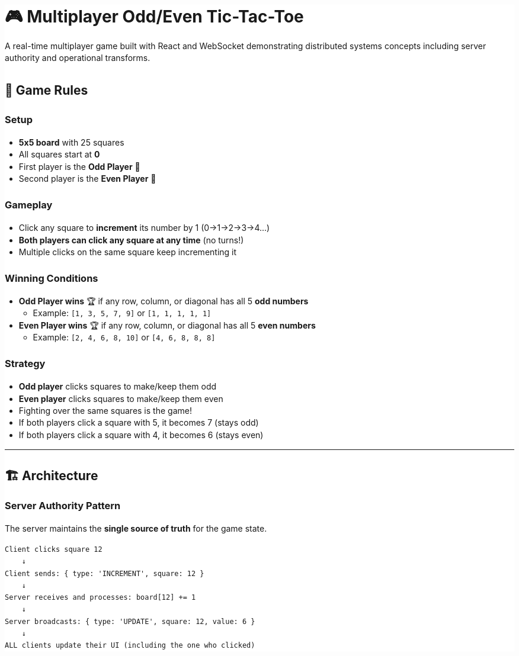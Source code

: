 # 🎮 Multiplayer Odd/Even Tic-Tac-Toe

A real-time multiplayer game built with React and WebSocket demonstrating distributed systems concepts including server authority and operational transforms.

## 📖 Game Rules

### Setup
- **5x5 board** with 25 squares
- All squares start at **0**
- First player is the **Odd Player** 🔴
- Second player is the **Even Player** 🔵

### Gameplay
- Click any square to **increment** its number by 1 (0→1→2→3→4...)
- **Both players can click any square at any time** (no turns!)
- Multiple clicks on the same square keep incrementing it

### Winning Conditions
- **Odd Player wins** 🏆 if any row, column, or diagonal has all 5 **odd numbers**
  - Example: `[1, 3, 5, 7, 9]` or `[1, 1, 1, 1, 1]`
- **Even Player wins** 🏆 if any row, column, or diagonal has all 5 **even numbers**
  - Example: `[2, 4, 6, 8, 10]` or `[4, 6, 8, 8, 8]`

### Strategy
- **Odd player** clicks squares to make/keep them odd
- **Even player** clicks squares to make/keep them even
- Fighting over the same squares is the game!
- If both players click a square with 5, it becomes 7 (stays odd)
- If both players click a square with 4, it becomes 6 (stays even)

---

## 🏗️ Architecture

### Server Authority Pattern
The server maintains the **single source of truth** for the game state.

```
Client clicks square 12
    ↓
Client sends: { type: 'INCREMENT', square: 12 }
    ↓
Server receives and processes: board[12] += 1
    ↓
Server broadcasts: { type: 'UPDATE', square: 12, value: 6 }
    ↓
ALL clients update their UI (including the one who clicked)
```
